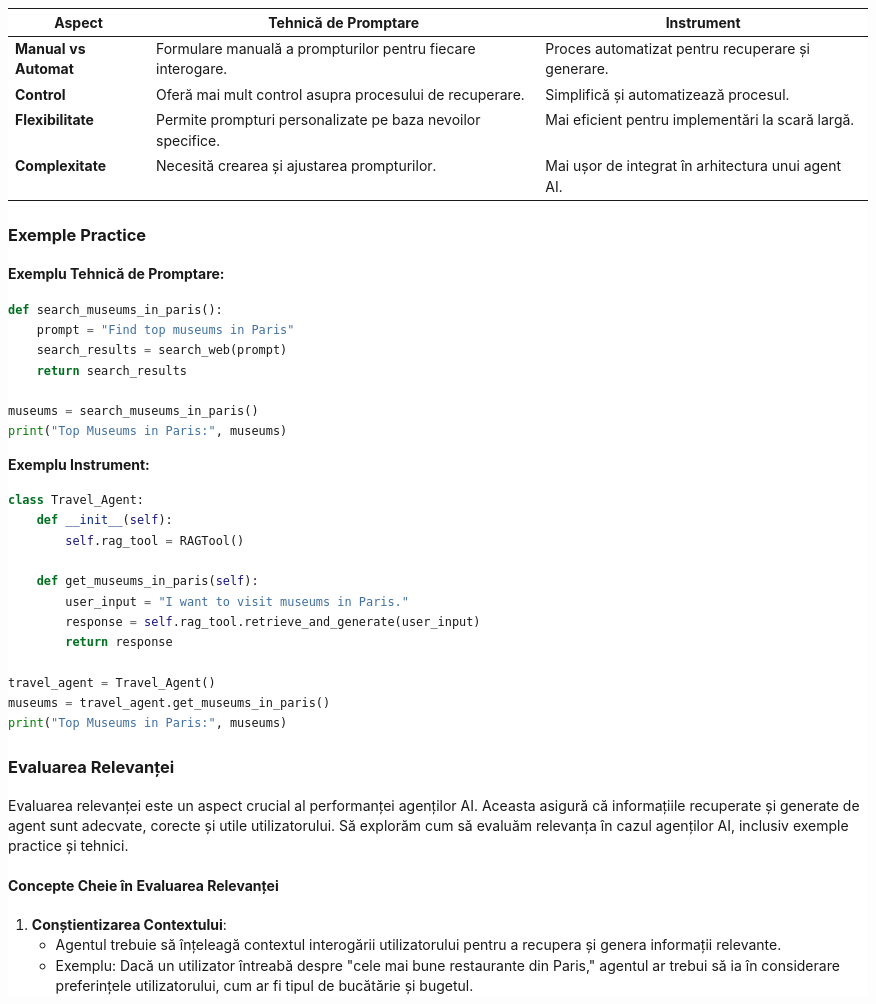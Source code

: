 | Aspect                 | Tehnică de Promptare                                        | Instrument                                              |
|------------------------|-------------------------------------------------------------|-------------------------------------------------------|
| **Manual vs Automat**  | Formulare manuală a prompturilor pentru fiecare interogare. | Proces automatizat pentru recuperare și generare.     |
| **Control**            | Oferă mai mult control asupra procesului de recuperare.     | Simplifică și automatizează procesul.                 |
| **Flexibilitate**      | Permite prompturi personalizate pe baza nevoilor specifice. | Mai eficient pentru implementări la scară largă.      |
| **Complexitate**       | Necesită crearea și ajustarea prompturilor.                 | Mai ușor de integrat în arhitectura unui agent AI.    |

### Exemple Practice

**Exemplu Tehnică de Promptare:**  

```python
def search_museums_in_paris():
    prompt = "Find top museums in Paris"
    search_results = search_web(prompt)
    return search_results

museums = search_museums_in_paris()
print("Top Museums in Paris:", museums)
```  

**Exemplu Instrument:**  

```python
class Travel_Agent:
    def __init__(self):
        self.rag_tool = RAGTool()

    def get_museums_in_paris(self):
        user_input = "I want to visit museums in Paris."
        response = self.rag_tool.retrieve_and_generate(user_input)
        return response

travel_agent = Travel_Agent()
museums = travel_agent.get_museums_in_paris()
print("Top Museums in Paris:", museums)
```  

### Evaluarea Relevanței

Evaluarea relevanței este un aspect crucial al performanței agenților AI. Aceasta asigură că informațiile recuperate și generate de agent sunt adecvate, corecte și utile utilizatorului. Să explorăm cum să evaluăm relevanța în cazul agenților AI, inclusiv exemple practice și tehnici.  

#### Concepte Cheie în Evaluarea Relevanței

1. **Conștientizarea Contextului**:  
   - Agentul trebuie să înțeleagă contextul interogării utilizatorului pentru a recupera și genera informații relevante.  
   - Exemplu: Dacă un utilizator întreabă despre "cele mai bune restaurante din Paris," agentul ar trebui să ia în considerare preferințele utilizatorului, cum ar fi tipul de bucătărie și bugetul.  
